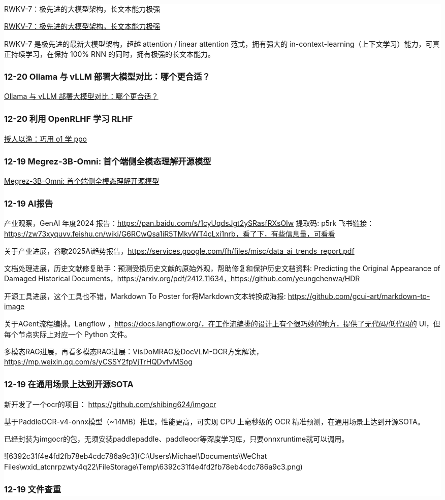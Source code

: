 RWKV-7：极先进的大模型架构，长文本能力极强

[RWKV-7：极先进的大模型架构，长文本能力极强](https://mp.weixin.qq.com/s/Wy5S_aCukeYFLdqWHOo8RQ)

RWKV-7 是极先进的最新大模型架构，超越 attention / linear attention 范式，拥有强大的 in-context-learning（上下文学习）能力，可真正持续学习，在保持 100% RNN 的同时，拥有极强的长文本能力。





### 12-20 Ollama 与 vLLM 部署大模型对比：哪个更合适？

[Ollama 与 vLLM 部署大模型对比：哪个更合适？](https://mp.weixin.qq.com/s/cTH0ttwkxasQy18gBNRZSA)



### 12-20 利用 OpenRLHF 学习 RLHF

[授人以渔：巧用 o1 学 ppo](https://mp.weixin.qq.com/s/nCdpcIos-r-OkhjfBTdqTw)

### 12-19 Megrez-3B-Omni: 首个端侧全模态理解开源模型

[Megrez-3B-Omni: 首个端侧全模态理解开源模型](https://mp.weixin.qq.com/s/eZnyYmzKcTRLOiLJFlJUwg)



### 12-19  AI报告

产业观察，GenAI 年度2024 报告：https://pan.baidu.com/s/1cyUqdsJgt2ySRasfRXsOIw 提取码: p5rk
飞书链接：https://zw73xyquvv.feishu.cn/wiki/G6RCwQsa1iR5TMkvWT4cLxi1nrb，看了下，有些信息量，可看看

关于产业进展，谷歌2025Ai趋势报告，https://services.google.com/fh/files/misc/data_ai_trends_report.pdf

文档处理进展，历史文献修复助手：预测受损历史文献的原始外观，帮助修复和保护历史文档资料: Predicting the Original Appearance of Damaged Historical Documents，https://arxiv.org/pdf/2412.11634，https://github.com/yeungchenwa/HDR

开源工具进展，这个工具也不错，Markdown To Poster for将Markdown文本转换成海报: https://github.com/gcui-art/markdown-to-image

关于AGent流程编排。Langflow ，https://docs.langflow.org/，在工作流编排的设计上有个很巧妙的地方，提供了无代码/低代码的 UI，但每个节点实际上对应一个 Python 文件。

多模态RAG进展，再看多模态RAG进展：VisDoMRAG及DocVLM-OCR方案解读，https://mp.weixin.qq.com/s/yCSSY2fpVjTrHQDvfvMSog



### 12-19  在通用场景上达到开源SOTA

新开发了一个ocr的项目： https://github.com/shibing624/imgocr 

基于PaddleOCR-v4-onnx模型（~14MB）推理，性能更高，可实现 CPU 上毫秒级的 OCR 精准预测，在通用场景上达到开源SOTA。


已经封装为imgocr的包，无须安装paddlepaddle、paddleocr等深度学习库，只要onnxruntime就可以调用。

![6392c31f4e4fd2fb78eb4cdc786a9c3](C:\Users\Michael\Documents\WeChat Files\wxid_atcnrpzwty4q22\FileStorage\Temp\6392c31f4e4fd2fb78eb4cdc786a9c3.png)



### 12-19 文件查重
